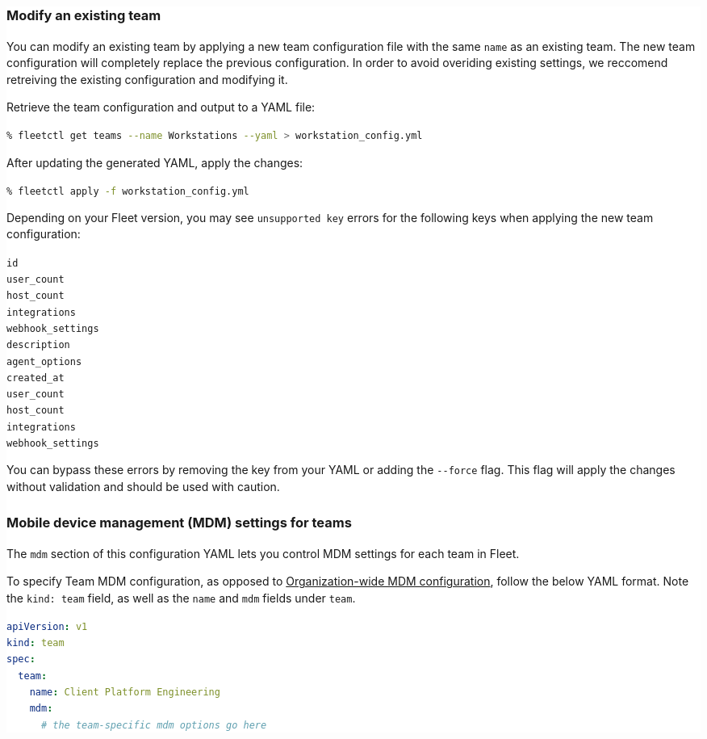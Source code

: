 ### Modify an existing team

You can modify an existing team by applying a new team configuration file with the same `name` as an existing team. The new team configuration will completely replace the previous configuration. In order to avoid overiding existing settings, we reccomend retreiving the existing configuration and modifying it.

Retrieve the team configuration and output to a YAML file:

```sh
% fleetctl get teams --name Workstations --yaml > workstation_config.yml
```
After updating the generated YAML, apply the changes:

```sh
% fleetctl apply -f workstation_config.yml
```

Depending on your Fleet version, you may see `unsupported key` errors for the following keys when applying the new team configuration:

```text
id
user_count
host_count
integrations
webhook_settings
description
agent_options
created_at
user_count
host_count
integrations
webhook_settings
```

You can bypass these errors by removing the key from your YAML or adding the `--force` flag. This flag will apply the changes without validation and should be used with caution.

### Mobile device management (MDM) settings for teams

The `mdm` section of this configuration YAML lets you control MDM settings for each team in Fleet.

To specify Team MDM configuration, as opposed to [Organization-wide MDM configuration](#mobile-device-management-mdm-settings), follow the below YAML format. Note the `kind: team` field, as well as the  `name` and `mdm` fields under `team`.

```yaml
apiVersion: v1
kind: team
spec:
  team:
    name: Client Platform Engineering
    mdm:
      # the team-specific mdm options go here
```
